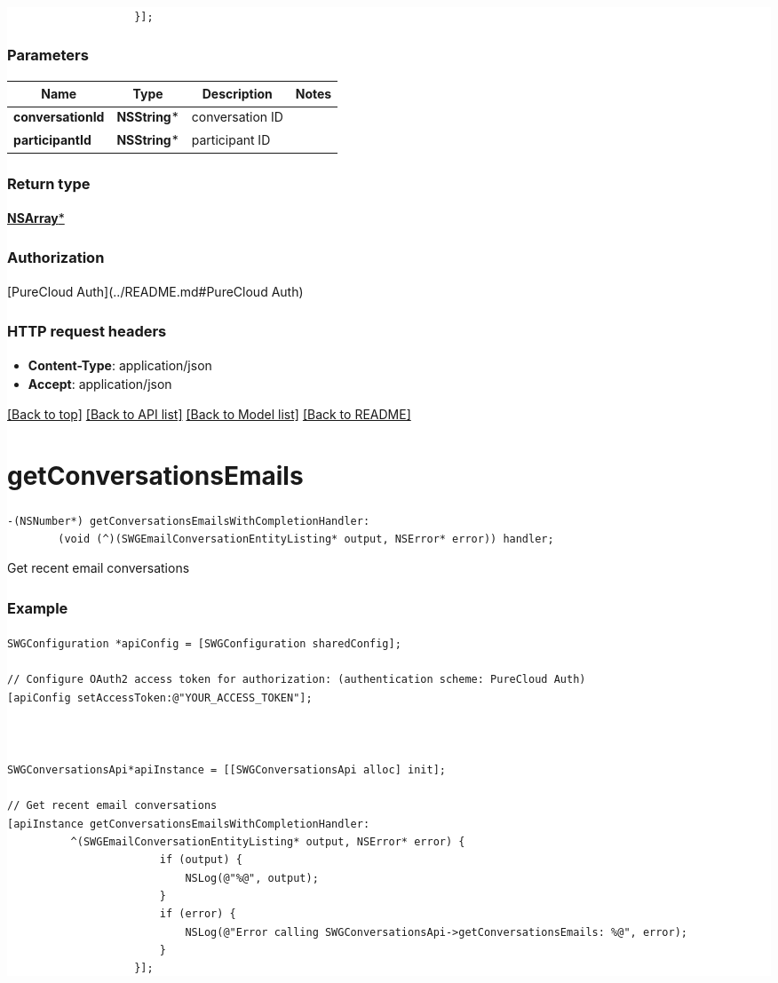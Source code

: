 ```objc
                    }];
```

### Parameters

Name | Type | Description  | Notes
------------- | ------------- | ------------- | -------------
 **conversationId** | **NSString***| conversation ID | 
 **participantId** | **NSString***| participant ID | 

### Return type

[**NSArray<SWGWrapupCode>***](SWGWrapupCode.md)

### Authorization

[PureCloud Auth](../README.md#PureCloud Auth)

### HTTP request headers

 - **Content-Type**: application/json
 - **Accept**: application/json

[[Back to top]](#) [[Back to API list]](../README.md#documentation-for-api-endpoints) [[Back to Model list]](../README.md#documentation-for-models) [[Back to README]](../README.md)

# **getConversationsEmails**
```objc
-(NSNumber*) getConversationsEmailsWithCompletionHandler: 
        (void (^)(SWGEmailConversationEntityListing* output, NSError* error)) handler;
```

Get recent email conversations



### Example 
```objc
SWGConfiguration *apiConfig = [SWGConfiguration sharedConfig];

// Configure OAuth2 access token for authorization: (authentication scheme: PureCloud Auth)
[apiConfig setAccessToken:@"YOUR_ACCESS_TOKEN"];



SWGConversationsApi*apiInstance = [[SWGConversationsApi alloc] init];

// Get recent email conversations
[apiInstance getConversationsEmailsWithCompletionHandler: 
          ^(SWGEmailConversationEntityListing* output, NSError* error) {
                        if (output) {
                            NSLog(@"%@", output);
                        }
                        if (error) {
                            NSLog(@"Error calling SWGConversationsApi->getConversationsEmails: %@", error);
                        }
                    }];
```
